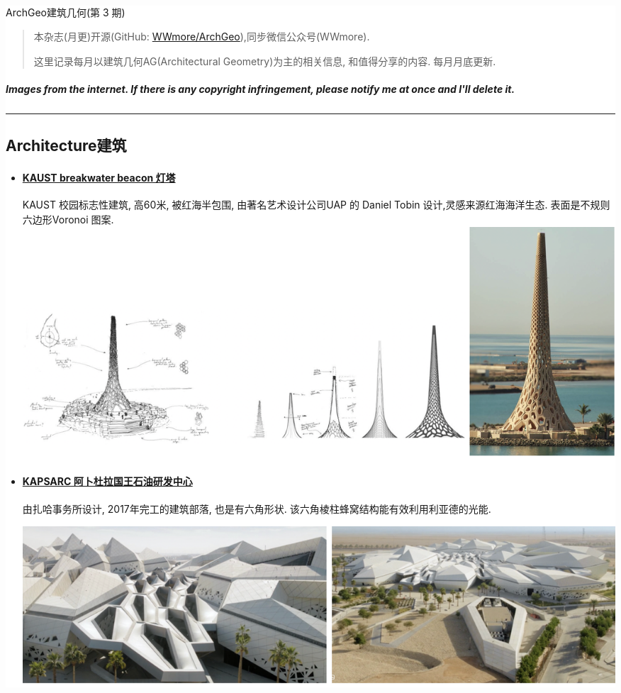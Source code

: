 

ArchGeo建筑几何(第 3 期)

> 本杂志(月更)开源(GitHub: [WWmore/ArchGeo](https://github.com/wwmore/ArchGeo)),同步微信公众号(WWmore).
>
> 这里记录每月以建筑几何AG(Architectural Geometry)为主的相关信息, 和值得分享的内容.
> 每月月底更新.

##### Images from the internet. If there is any copyright infringement, please notify me at once and I'll delete it.

------



## Architecture建筑

- #### [KAUST breakwater beacon 灯塔](https://www.uapcompany.com/projects/al-fanar-beacon)

  KAUST 校园标志性建筑, 高60米, 被红海半包围, 由著名艺术设计公司UAP 的 Daniel Tobin 设计,灵感来源红海海洋生态. 表面是不规则六边形Voronoi 图案.
  ![beacon](/asset/2021-3/beacon.png)

  

- #### [KAPSARC 阿卜杜拉国王石油研发中心](https://www.archdaily.cn/cn/882427/a-bu-du-la-guo-wang-shi-you-yan-fa-zhong-xin-zaha-hadid-architects?ad_name=article_cn_redirect=popup)

  由扎哈事务所设计, 2017年完工的建筑部落, 也是有六角形状. 该六角棱柱蜂窝结构能有效利用利亚德的光能.

  ![kapsarc](/asset/2021-3/kapsarc.png)
